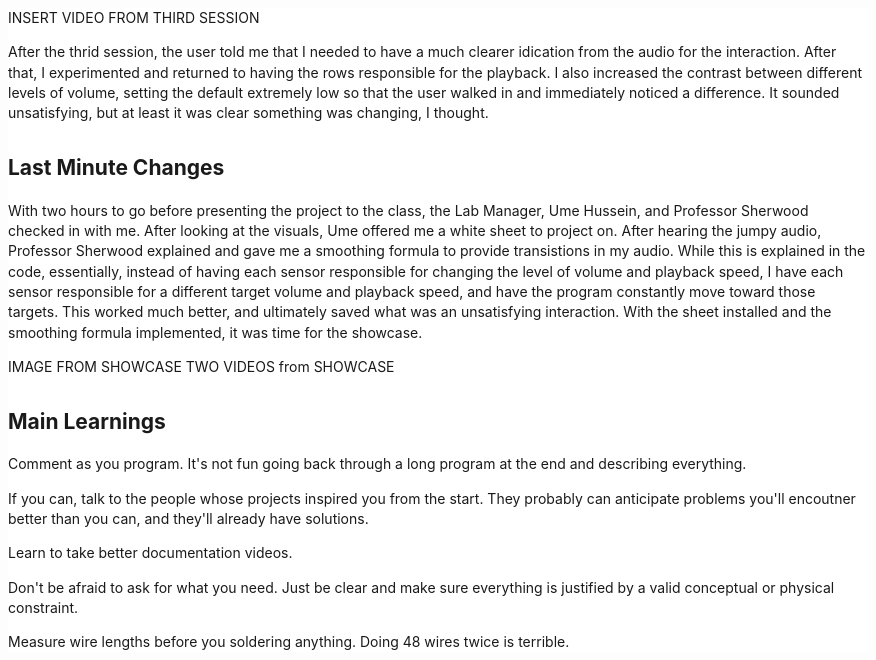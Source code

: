 INSERT VIDEO FROM THIRD SESSION

After the thrid session, the user told me that I needed to have a much clearer idication from the audio for the interaction. After that, I experimented and returned to having the rows responsible for the playback. I also increased the contrast between different levels of volume, setting the default extremely low so that the user walked in and immediately noticed a difference. It sounded unsatisfying, but at least it was clear something was changing, I thought.

## Last Minute Changes

With two hours to go before presenting the project to the class, the Lab Manager, Ume Hussein, and Professor Sherwood checked in with me. After looking at the visuals, Ume offered me a white sheet to project on. After hearing the jumpy audio, Professor Sherwood explained and gave me a smoothing formula to provide transistions in my audio. While this is explained in the code, essentially, instead of having each sensor responsible for changing the level of volume and playback speed, I have each sensor responsible for a different target volume and playback speed, and have the program constantly move toward those targets. This worked much better, and ultimately saved what was an unsatisfying interaction. With the sheet installed and the smoothing formula implemented, it was time for the showcase.

IMAGE FROM SHOWCASE
TWO VIDEOS from SHOWCASE

## Main Learnings

Comment as you program. It's not fun going back through a long program at the end and describing everything.

If you can, talk to the people whose projects inspired you from the start. They probably can anticipate problems you'll encoutner better than you can, and they'll already have solutions.

Learn to take better documentation videos.

Don't be afraid to ask for what you need. Just be clear and make sure everything is justified by a valid conceptual or physical constraint.

Measure wire lengths before you soldering anything. Doing 48 wires twice is terrible.
